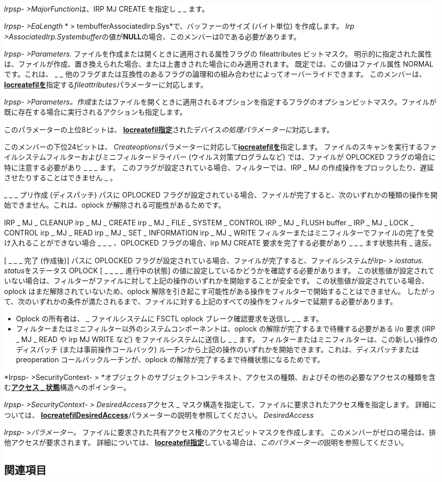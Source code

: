  

<a href="" id="irpsp--majorfunction"></a>*Irpsp- &gt;MajorFunction*は、IRP MJ CREATE を指定し \_ \_ ます。

<a href="" id="irpsp--parameters-create-ealength"></a>*Irpsp- &gt;EaLength* * &gt; tembufferAssociatedIrp.Sys*で、バッファーのサイズ (バイト単位) を作成します。 *Irp &gt;AssociatedIrp.Systembuffer*の値が**NULL**の場合、このメンバーは0である必要があります。

<a href="" id="irpsp--parameters-create-fileattributes"></a>*Irpsp- &gt;Parameters.* ファイルを作成または開くときに適用される属性フラグの fileattributes ビットマスク。 明示的に指定された属性は、ファイルが作成、置き換えられた場合、または上書きされた場合にのみ適用されます。 既定では、この値はファイル属性 NORMAL です。これは、 \_ \_ 他のフラグまたは互換性のあるフラグの論理和の組み合わせによってオーバーライドできます。 このメンバーは、 [**Iocreatefilを**](https://docs.microsoft.com/windows-hardware/drivers/ddi/ntddk/nf-ntddk-iocreatefilespecifydeviceobjecthint)指定する*fileattributes*パラメーターに対応します。

<a href="" id="irpsp--parameters-create-options"></a>*Irpsp- &gt;Parameters。作成*またはファイルを開くときに適用されるオプションを指定するフラグのオプションビットマスク。ファイルが既に存在する場合に実行されるアクションも指定します。

このパラメーターの上位8ビットは、 [**Iocreatefil指定**](https://docs.microsoft.com/windows-hardware/drivers/ddi/ntddk/nf-ntddk-iocreatefilespecifydeviceobjecthint)されたデバイス*の処理パラメーターに*対応します。

このメンバーの下位24ビットは、 *Createoptions*パラメーターに対応して[**iocreatefilを**](https://docs.microsoft.com/windows-hardware/drivers/ddi/ntddk/nf-ntddk-iocreatefilespecifydeviceobjecthint)指定します。 ファイルのスキャンを実行するファイルシステムフィルターおよびミニフィルタードライバー (ウイルス対策プログラムなど) では、ファイルが OPLOCKED フラグの場合に特に注意する必要があり \_ \_ \_ ます。 このフラグが設定されている場合、フィルターでは、IRP \_ MJ の作成操作をブロックしたり、遅延させたりすることはできません \_ 。

\_ \_ \_ プリ作成 (ディスパッチ) パスに OPLOCKED フラグが設定されている場合、ファイルが完了すると、次のいずれかの種類の操作を開始できません。これは、oplock が解除される可能性があるためです。

IRP \_ MJ \_ CLEANUP irp \_ MJ \_ CREATE irp \_ MJ \_ FILE \_ SYSTEM \_ CONTROL IRP \_ MJ \_ FLUSH buffer \_ IRP \_ MJ \_ LOCK \_ CONTROL irp \_ MJ \_ READ irp \_ MJ \_ SET \_ INFORMATION irp \_ MJ \_ WRITE フィルターまたはミニフィルターでファイルの完了を受け入れることができない場合 \_ \_ \_ 、OPLOCKED フラグの場合、irp MJ CREATE 要求を完了する必要があり \_ \_ \_ ます状態共有 \_ 違反。

[ \_ \_ \_ 完了 (作成後)] パスに OPLOCKED フラグが設定されている場合、ファイルが完了すると、ファイルシステムが*Irp- &gt; iostatus. status*をステータス OPLOCK [ \_ \_ \_ \_ 進行中の状態] の値に設定しているかどうかを確認する必要があります。 この状態値が設定されていない場合は、フィルターがファイルに対して上記の操作のいずれかを開始することが安全です。 この状態値が設定されている場合、oplock はまだ解除されていないため、oplock 解除を引き起こす可能性がある操作をフィルターで開始することはできません。 したがって、次のいずれかの条件が満たされるまで、ファイルに対する上記のすべての操作をフィルターで延期する必要があります。

-   Oplock の所有者は、 \_ ファイルシステムに FSCTL oplock ブレーク確認要求を送信し \_ \_ ます。
-   フィルターまたはミニフィルター以外のシステムコンポーネントは、oplock の解除が完了するまで待機する必要がある i/o 要求 (IRP \_ MJ \_ READ や irp MJ WRITE など) をファイルシステムに送信し \_ \_ ます。 フィルターまたはミニフィルターは、この新しい操作のディスパッチ (または事前操作コールバック) ルーチンから上記の操作のいずれかを開始できます。これは、ディスパッチまたは preoperation コールバックルーチンが、oplock の解除が完了するまで待機状態になるためです。

<a href="" id="irpsp--parameters-create-securitycontext--accessstate"></a>*Irpsp- &gt;SecurityContext- &gt; *オブジェクトのサブジェクトコンテキスト、アクセスの種類、およびその他の必要なアクセスの種類を含む[**アクセス \_ 状態**](https://docs.microsoft.com/windows-hardware/drivers/ddi/wdm/ns-wdm-_access_state)構造へのポインター。

<a href="" id="irpsp--parameters-create-securitycontext--desiredaccess"></a>*Irpsp- &gt;SecurityContext- &gt; DesiredAccess*アクセス \_ マスク構造を指定して、ファイルに要求されたアクセス権を指定します。 詳細については、 [**IocreatefilDesiredAccess**](https://docs.microsoft.com/windows-hardware/drivers/ddi/ntddk/nf-ntddk-iocreatefilespecifydeviceobjecthint)パラメーターの説明を参照してください。 *DesiredAccess*

<a href="" id="irpsp--parameters-create-shareaccess"></a>*Irpsp- &gt;パラメーター。* ファイルに要求された共有アクセス権のアクセスビットマスクを作成します。 このメンバーがゼロの場合は、排他アクセスが要求されます。 詳細については、 [**Iocreatefil指定**](https://docs.microsoft.com/windows-hardware/drivers/ddi/ntddk/nf-ntddk-iocreatefilespecifydeviceobjecthint)している場合は、*このパラメーターの*説明を参照してください。

## <a name="see-also"></a>関連項目
